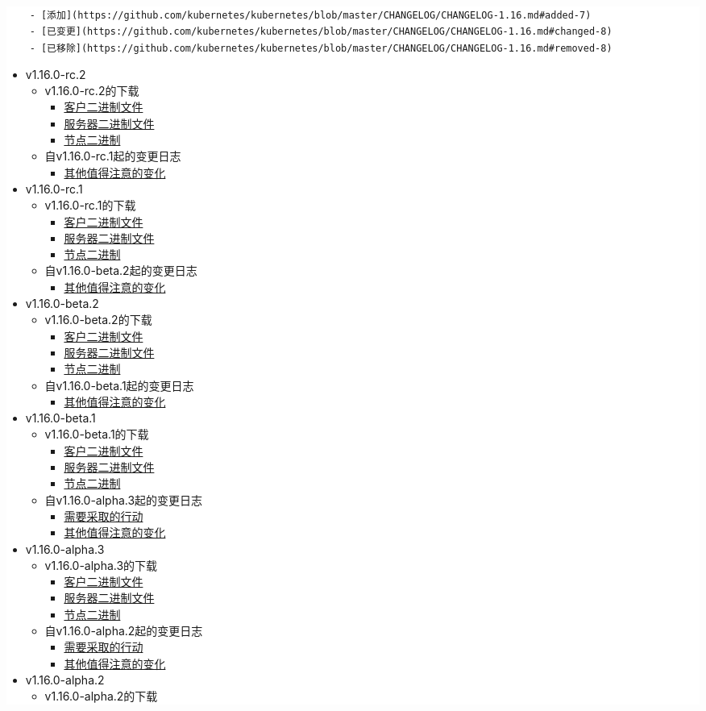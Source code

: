         - [添加](https://github.com/kubernetes/kubernetes/blob/master/CHANGELOG/CHANGELOG-1.16.md#added-7)
        - [已变更](https://github.com/kubernetes/kubernetes/blob/master/CHANGELOG/CHANGELOG-1.16.md#changed-8)
        - [已移除](https://github.com/kubernetes/kubernetes/blob/master/CHANGELOG/CHANGELOG-1.16.md#removed-8)
- v1.16.0-rc.2
  - v1.16.0-rc.2的下载
    - [客户二进制文件](https://github.com/kubernetes/kubernetes/blob/master/CHANGELOG/CHANGELOG-1.16.md#client-binaries-17)
    - [服务器二进制文件](https://github.com/kubernetes/kubernetes/blob/master/CHANGELOG/CHANGELOG-1.16.md#server-binaries-17)
    - [节点二进制](https://github.com/kubernetes/kubernetes/blob/master/CHANGELOG/CHANGELOG-1.16.md#node-binaries-17)
  - 自v1.16.0-rc.1起的变更日志
    - [其他值得注意的变化](https://github.com/kubernetes/kubernetes/blob/master/CHANGELOG/CHANGELOG-1.16.md#other-notable-changes-6)
- v1.16.0-rc.1
  - v1.16.0-rc.1的下载
    - [客户二进制文件](https://github.com/kubernetes/kubernetes/blob/master/CHANGELOG/CHANGELOG-1.16.md#client-binaries-18)
    - [服务器二进制文件](https://github.com/kubernetes/kubernetes/blob/master/CHANGELOG/CHANGELOG-1.16.md#server-binaries-18)
    - [节点二进制](https://github.com/kubernetes/kubernetes/blob/master/CHANGELOG/CHANGELOG-1.16.md#node-binaries-18)
  - 自v1.16.0-beta.2起的变更日志
    - [其他值得注意的变化](https://github.com/kubernetes/kubernetes/blob/master/CHANGELOG/CHANGELOG-1.16.md#other-notable-changes-7)
- v1.16.0-beta.2
  - v1.16.0-beta.2的下载
    - [客户二进制文件](https://github.com/kubernetes/kubernetes/blob/master/CHANGELOG/CHANGELOG-1.16.md#client-binaries-19)
    - [服务器二进制文件](https://github.com/kubernetes/kubernetes/blob/master/CHANGELOG/CHANGELOG-1.16.md#server-binaries-19)
    - [节点二进制](https://github.com/kubernetes/kubernetes/blob/master/CHANGELOG/CHANGELOG-1.16.md#node-binaries-19)
  - 自v1.16.0-beta.1起的变更日志
    - [其他值得注意的变化](https://github.com/kubernetes/kubernetes/blob/master/CHANGELOG/CHANGELOG-1.16.md#other-notable-changes-8)
- v1.16.0-beta.1
  - v1.16.0-beta.1的下载
    - [客户二进制文件](https://github.com/kubernetes/kubernetes/blob/master/CHANGELOG/CHANGELOG-1.16.md#client-binaries-20)
    - [服务器二进制文件](https://github.com/kubernetes/kubernetes/blob/master/CHANGELOG/CHANGELOG-1.16.md#server-binaries-20)
    - [节点二进制](https://github.com/kubernetes/kubernetes/blob/master/CHANGELOG/CHANGELOG-1.16.md#node-binaries-20)
  - 自v1.16.0-alpha.3起的变更日志
    - [需要采取的行动](https://github.com/kubernetes/kubernetes/blob/master/CHANGELOG/CHANGELOG-1.16.md#action-required)
    - [其他值得注意的变化](https://github.com/kubernetes/kubernetes/blob/master/CHANGELOG/CHANGELOG-1.16.md#other-notable-changes-9)
- v1.16.0-alpha.3
  - v1.16.0-alpha.3的下载
    - [客户二进制文件](https://github.com/kubernetes/kubernetes/blob/master/CHANGELOG/CHANGELOG-1.16.md#client-binaries-21)
    - [服务器二进制文件](https://github.com/kubernetes/kubernetes/blob/master/CHANGELOG/CHANGELOG-1.16.md#server-binaries-21)
    - [节点二进制](https://github.com/kubernetes/kubernetes/blob/master/CHANGELOG/CHANGELOG-1.16.md#node-binaries-21)
  - 自v1.16.0-alpha.2起的变更日志
    - [需要采取的行动](https://github.com/kubernetes/kubernetes/blob/master/CHANGELOG/CHANGELOG-1.16.md#action-required-1)
    - [其他值得注意的变化](https://github.com/kubernetes/kubernetes/blob/master/CHANGELOG/CHANGELOG-1.16.md#other-notable-changes-10)
- v1.16.0-alpha.2
  - v1.16.0-alpha.2的下载